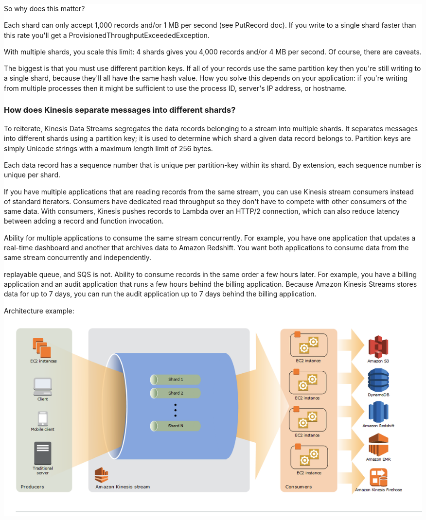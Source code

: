 So why does this matter?

Each shard can only accept 1,000 records and/or 1 MB per second (see PutRecord doc). If you write to a single shard faster than this rate you'll get a ProvisionedThroughputExceededException.

With multiple shards, you scale this limit: 4 shards gives you 4,000 records and/or 4 MB per second. Of course, there are caveats.

The biggest is that you must use different partition keys. If all of your records use the same partition key then you're still writing to a single shard, because they'll all have the same hash value. How you solve this depends on your application: if you're writing from multiple processes then it might be sufficient to use the process ID, server's IP address, or hostname. 

### How does Kinesis separate messages into different shards? 
To reiterate, Kinesis Data Streams segregates the data records belonging to a stream into multiple shards. It separates messages into different shards using a partition key; it is used to determine which shard a given data record belongs to. Partition keys are simply Unicode strings with a maximum length limit of 256 bytes.  

Each data record has a sequence number that is unique per partition-key within its shard. By extension, each sequence number is unique per shard.

If you have multiple applications that are reading records from the same stream, you can use Kinesis stream consumers instead of standard iterators. Consumers have dedicated read throughput so they don't have to compete with other consumers of the same data. With consumers, Kinesis pushes records to Lambda over an HTTP/2 connection, which can also reduce latency between adding a record and function invocation.

Ability for multiple applications to consume the same stream concurrently. For example, you have one application that updates a real-time dashboard and another that archives data to Amazon Redshift. You want both applications to consume data from the same stream concurrently and independently.

replayable queue, and SQS is not. Ability to consume records in the same order a few hours later. For example, you have a billing application and an audit application that runs a few hours behind the billing application. Because Amazon Kinesis Streams stores data for up to 7 days, you can run the audit application up to 7 days behind the billing application.

Architecture example:

![arch](images/kinesis/architecture.png)
